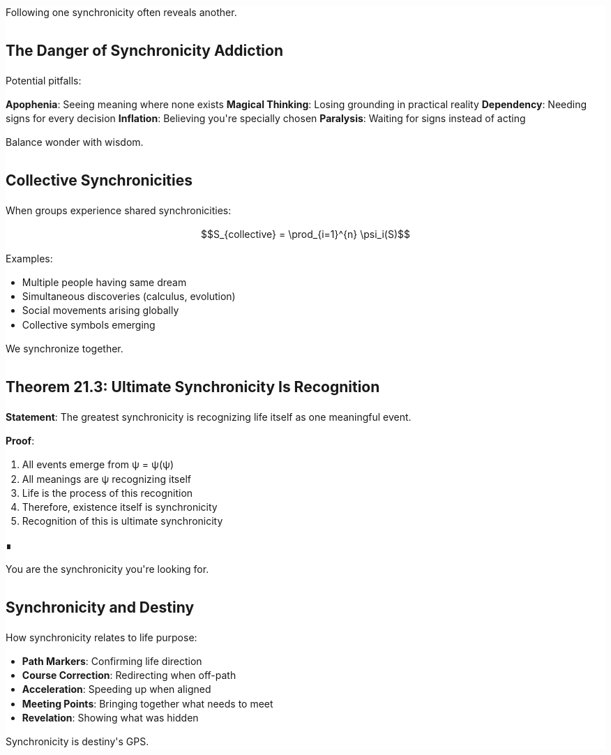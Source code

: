 Following one synchronicity often reveals another.

## The Danger of Synchronicity Addiction

Potential pitfalls:

**Apophenia**: Seeing meaning where none exists
**Magical Thinking**: Losing grounding in practical reality
**Dependency**: Needing signs for every decision
**Inflation**: Believing you're specially chosen
**Paralysis**: Waiting for signs instead of acting

Balance wonder with wisdom.

## Collective Synchronicities

When groups experience shared synchronicities:

$$S_{collective} = \prod_{i=1}^{n} \psi_i(S)$$

Examples:
- Multiple people having same dream
- Simultaneous discoveries (calculus, evolution)
- Social movements arising globally
- Collective symbols emerging

We synchronize together.

## Theorem 21.3: Ultimate Synchronicity Is Recognition

**Statement**: The greatest synchronicity is recognizing life itself as one meaningful event.

**Proof**:
1. All events emerge from ψ = ψ(ψ)
2. All meanings are ψ recognizing itself
3. Life is the process of this recognition
4. Therefore, existence itself is synchronicity
5. Recognition of this is ultimate synchronicity

∎

You are the synchronicity you're looking for.

## Synchronicity and Destiny

How synchronicity relates to life purpose:

- **Path Markers**: Confirming life direction
- **Course Correction**: Redirecting when off-path
- **Acceleration**: Speeding up when aligned
- **Meeting Points**: Bringing together what needs to meet
- **Revelation**: Showing what was hidden

Synchronicity is destiny's GPS.
